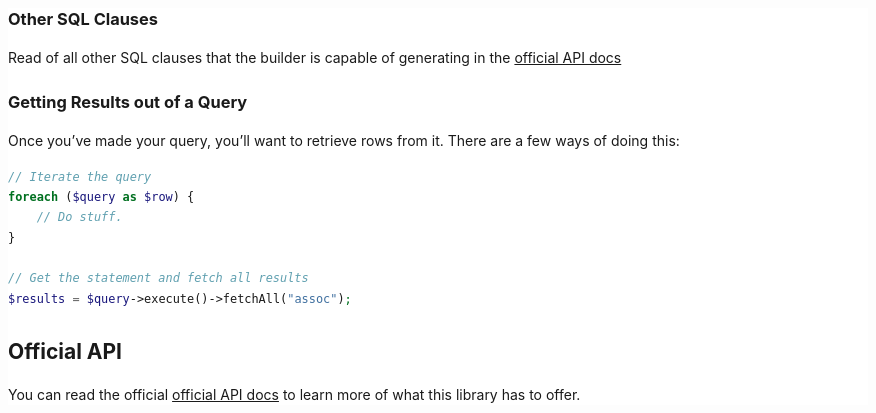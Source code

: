 ### Other SQL Clauses

Read of all other SQL clauses that the builder is capable of generating in the [official API docs](https://api.cakephp.org/4.x/class-Cake.Database.Query.html)

### Getting Results out of a Query

Once you’ve made your query, you’ll want to retrieve rows from it. There are a few ways of doing this:

```php
// Iterate the query
foreach ($query as $row) {
    // Do stuff.
}

// Get the statement and fetch all results
$results = $query->execute()->fetchAll("assoc");
```

## Official API

You can read the official [official API docs](https://api.cakephp.org/4.x/namespace-Cake.Database.html) to learn more of what this library
has to offer.
